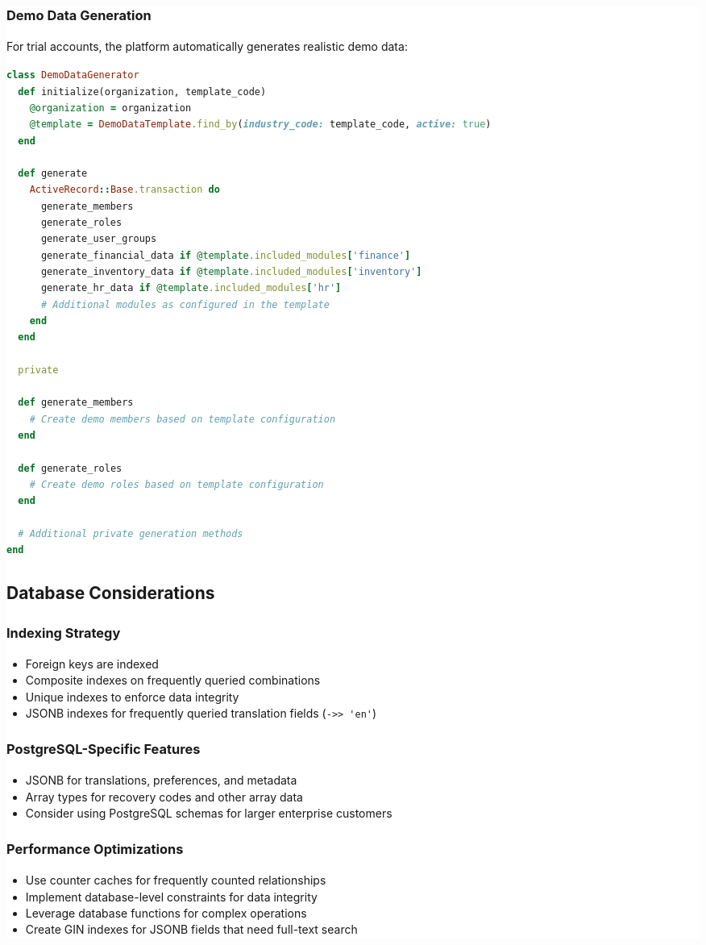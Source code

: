 ### Demo Data Generation

For trial accounts, the platform automatically generates realistic demo data:

```ruby
class DemoDataGenerator
  def initialize(organization, template_code)
    @organization = organization
    @template = DemoDataTemplate.find_by(industry_code: template_code, active: true)
  end
  
  def generate
    ActiveRecord::Base.transaction do
      generate_members
      generate_roles
      generate_user_groups
      generate_financial_data if @template.included_modules['finance']
      generate_inventory_data if @template.included_modules['inventory']
      generate_hr_data if @template.included_modules['hr']
      # Additional modules as configured in the template
    end
  end
  
  private
  
  def generate_members
    # Create demo members based on template configuration
  end
  
  def generate_roles
    # Create demo roles based on template configuration
  end
  
  # Additional private generation methods
end
```

## Database Considerations

### Indexing Strategy
- Foreign keys are indexed
- Composite indexes on frequently queried combinations
- Unique indexes to enforce data integrity
- JSONB indexes for frequently queried translation fields (`->> 'en'`)

### PostgreSQL-Specific Features
- JSONB for translations, preferences, and metadata
- Array types for recovery codes and other array data
- Consider using PostgreSQL schemas for larger enterprise customers

### Performance Optimizations
- Use counter caches for frequently counted relationships
- Implement database-level constraints for data integrity
- Leverage database functions for complex operations
- Create GIN indexes for JSONB fields that need full-text search
